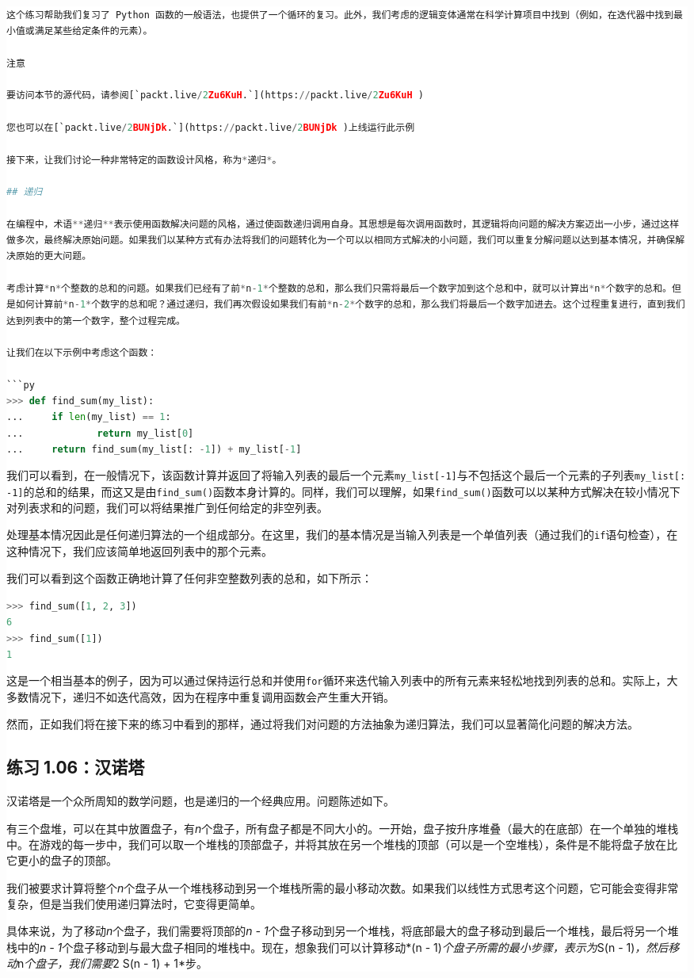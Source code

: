 ```py
这个练习帮助我们复习了 Python 函数的一般语法，也提供了一个循环的复习。此外，我们考虑的逻辑变体通常在科学计算项目中找到（例如，在迭代器中找到最小值或满足某些给定条件的元素）。

注意

要访问本节的源代码，请参阅[`packt.live/2Zu6KuH.`](https://packt.live/2Zu6KuH )

您也可以在[`packt.live/2BUNjDk.`](https://packt.live/2BUNjDk )上线运行此示例

接下来，让我们讨论一种非常特定的函数设计风格，称为*递归*。

## 递归

在编程中，术语**递归**表示使用函数解决问题的风格，通过使函数递归调用自身。其思想是每次调用函数时，其逻辑将向问题的解决方案迈出一小步，通过这样做多次，最终解决原始问题。如果我们以某种方式有办法将我们的问题转化为一个可以以相同方式解决的小问题，我们可以重复分解问题以达到基本情况，并确保解决原始的更大问题。

考虑计算*n*个整数的总和的问题。如果我们已经有了前*n-1*个整数的总和，那么我们只需将最后一个数字加到这个总和中，就可以计算出*n*个数字的总和。但是如何计算前*n-1*个数字的总和呢？通过递归，我们再次假设如果我们有前*n-2*个数字的总和，那么我们将最后一个数字加进去。这个过程重复进行，直到我们达到列表中的第一个数字，整个过程完成。

让我们在以下示例中考虑这个函数：

```py
>>> def find_sum(my_list):
...     if len(my_list) == 1:
...             return my_list[0]
...     return find_sum(my_list[: -1]) + my_list[-1]
```

我们可以看到，在一般情况下，该函数计算并返回了将输入列表的最后一个元素`my_list[-1]`与不包括这个最后一个元素的子列表`my_list[: -1]`的总和的结果，而这又是由`find_sum()`函数本身计算的。同样，我们可以理解，如果`find_sum()`函数可以以某种方式解决在较小情况下对列表求和的问题，我们可以将结果推广到任何给定的非空列表。

处理基本情况因此是任何递归算法的一个组成部分。在这里，我们的基本情况是当输入列表是一个单值列表（通过我们的`if`语句检查），在这种情况下，我们应该简单地返回列表中的那个元素。

我们可以看到这个函数正确地计算了任何非空整数列表的总和，如下所示：

```py
>>> find_sum([1, 2, 3])
6
>>> find_sum([1])
1
```

这是一个相当基本的例子，因为可以通过保持运行总和并使用`for`循环来迭代输入列表中的所有元素来轻松地找到列表的总和。实际上，大多数情况下，递归不如迭代高效，因为在程序中重复调用函数会产生重大开销。

然而，正如我们将在接下来的练习中看到的那样，通过将我们对问题的方法抽象为递归算法，我们可以显著简化问题的解决方法。

## 练习 1.06：汉诺塔

汉诺塔是一个众所周知的数学问题，也是递归的一个经典应用。问题陈述如下。

有三个盘堆，可以在其中放置盘子，有*n*个盘子，所有盘子都是不同大小的。一开始，盘子按升序堆叠（最大的在底部）在一个单独的堆栈中。在游戏的每一步中，我们可以取一个堆栈的顶部盘子，并将其放在另一个堆栈的顶部（可以是一个空堆栈），条件是不能将盘子放在比它更小的盘子的顶部。

我们被要求计算将整个*n*个盘子从一个堆栈移动到另一个堆栈所需的最小移动次数。如果我们以线性方式思考这个问题，它可能会变得非常复杂，但是当我们使用递归算法时，它变得更简单。

具体来说，为了移动*n*个盘子，我们需要将顶部的*n - 1*个盘子移动到另一个堆栈，将底部最大的盘子移动到最后一个堆栈，最后将另一个堆栈中的*n - 1*个盘子移动到与最大盘子相同的堆栈中。现在，想象我们可以计算移动*(n - 1)*个盘子所需的最小步骤，表示为*S(n - 1)*，然后移动*n*个盘子，我们需要*2 S(n - 1) + 1*步。
